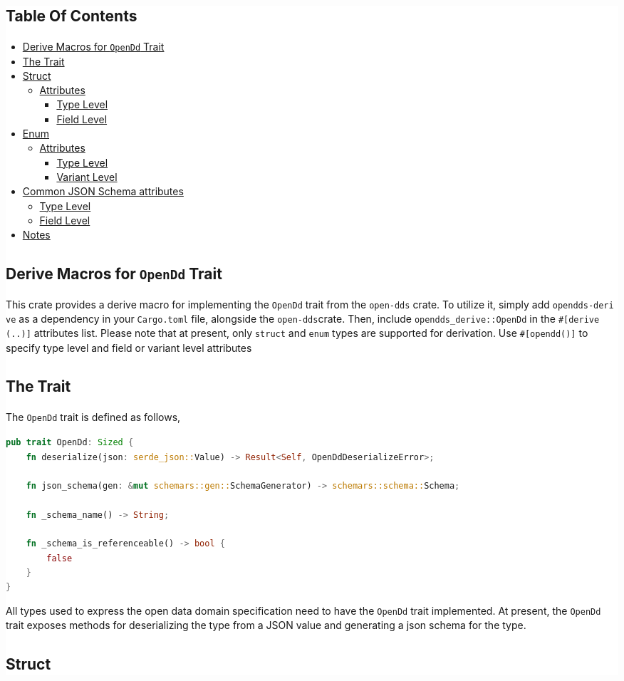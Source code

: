 ## Table Of Contents

- [Derive Macros for `OpenDd` Trait](#derive-macros-for--opendd--trait)
- [The Trait](#the-trait)
- [Struct](#struct)
  - [Attributes](#attributes)
    - [Type Level](#type-level)
    - [Field Level](#field-level)
- [Enum](#enum)
  - [Attributes](#attributes-1)
    - [Type Level](#type-level-1)
    - [Variant Level](#variant-level)
- [Common JSON Schema attributes](#common-json-schema-attributes)
  - [Type Level](#type-level-2)
  - [Field Level](#field-level-1)
- [Notes](#notes)

## Derive Macros for `OpenDd` Trait

This crate provides a derive macro for implementing the `OpenDd` trait from the
`open-dds` crate. To utilize it, simply add `opendds-derive` as a dependency in
your `Cargo.toml` file, alongside the `open-dds`crate. Then, include
`opendds_derive::OpenDd` in the `#[derive(..)]` attributes list. Please note
that at present, only `struct` and `enum` types are supported for derivation.
Use `#[opendd()]` to specify type level and field or variant level attributes

## The Trait

The `OpenDd` trait is defined as follows,

```rust
pub trait OpenDd: Sized {
    fn deserialize(json: serde_json::Value) -> Result<Self, OpenDdDeserializeError>;

    fn json_schema(gen: &mut schemars::gen::SchemaGenerator) -> schemars::schema::Schema;

    fn _schema_name() -> String;

    fn _schema_is_referenceable() -> bool {
        false
    }
}
```

All types used to express the open data domain specification need to have the
`OpenDd` trait implemented. At present, the `OpenDd` trait exposes methods for
deserializing the type from a JSON value and generating a json schema for the
type.

## Struct
